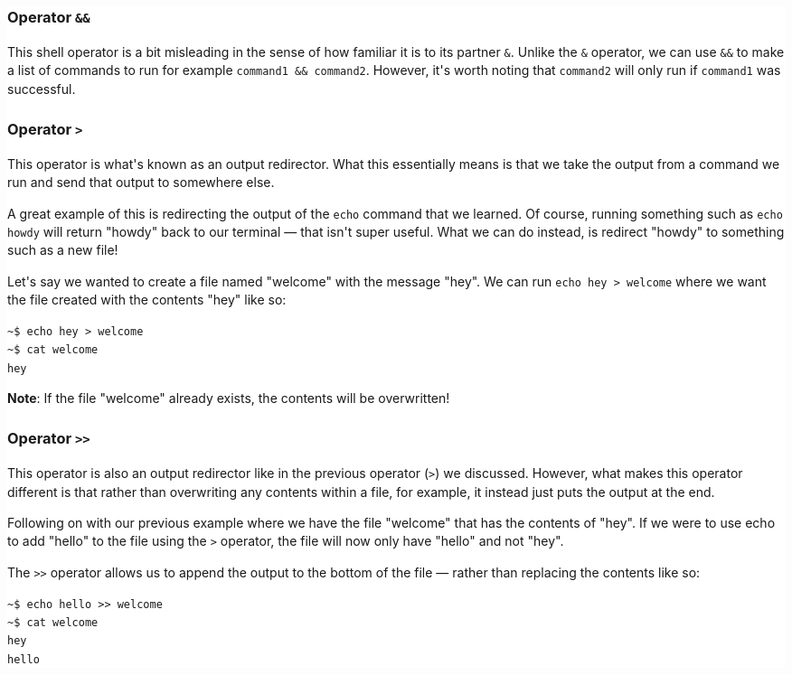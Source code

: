 ### Operator `&&`
This shell operator is a bit misleading in the sense of how familiar it is to its partner `&`. Unlike the `&` operator, we can use `&&` to make a list of commands to run for example `command1 && command2`. However, it's worth noting that `command2` will only run if `command1` was successful.

### Operator `>`
This operator is what's known as an output redirector. What this essentially means is that we take the output from a command we run and send that output to somewhere else.

A great example of this is redirecting the output of the `echo` command that we learned. Of course, running something such as `echo howdy` will return "howdy" back to our terminal — that isn't super useful. What we can do instead, is redirect "howdy" to something such as a new file!

Let's say we wanted to create a file named "welcome" with the message "hey". We can run `echo hey > welcome` where we want the file created with the contents "hey" like so:

```
~$ echo hey > welcome
~$ cat welcome
hey
```


**Note**: If the file "welcome" already exists, the contents will be overwritten!

### Operator `>>`
This operator is also an output redirector like in the previous operator (`>`) we discussed. However, what makes this operator different is that rather than overwriting any contents within a file, for example, it instead just puts the output at the end.

Following on with our previous example where we have the file "welcome" that has the contents of "hey". If we were to use echo to add "hello" to the file using the `>` operator, the file will now only have "hello" and not "hey".

The `>>` operator allows us to append the output to the bottom of the file — rather than replacing the contents like so:

```
~$ echo hello >> welcome
~$ cat welcome
hey
hello
```

